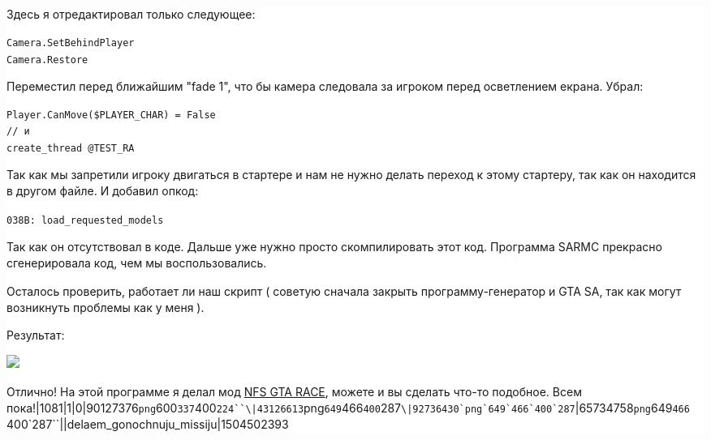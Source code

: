Здесь я отредактировал только следующее:

```
Camera.SetBehindPlayer
Camera.Restore
```

Переместил перед ближайшим "fade 1", что бы камера следовала за игроком перед осветлением екрана. Убрал:

```
Player.CanMove($PLAYER_CHAR) = False
// и
create_thread @TEST_RA
```

Так как мы запретили игроку двигаться в стартере и нам не нужно делать переход к этому стартеру, так как он находится в другом файле. И добавил опкод:

```
038B: load_requested_models
```

Так как он отсутствовал в коде. Дальше уже нужно просто скомпилировать этот код. Программа SARMC прекрасно сгенерировала код, чем мы воспользовались.

Осталось проверить, работает ли наш скрипт ( советую сначала закрыть программу-генератор и GTA SA, так как могут возникнуть проблемы как у меня ).

Результат:

![](https://github.com/wmysterio/scm-scripting-lessons/raw/resources/\_pu/1/90127376.png)

Отлично! На этой программе я делал мод [NFS GTA RACE](../load/gta\_sa/cleo\_i\_asi\_skripty/nfs\_gta\_race\_v4\_0/68-1-0-476/), можете и вы сделать что-то подобное. Всем пока!|1081|1|0|90127376`png`600`337`400`224``\|43126613`png`649`466`400`287``\|92736430`png`649`466`400`287``|65734758`png`649`466`400\`287\`\`||delaem\_gonochnuju\_missiju|1504502393
